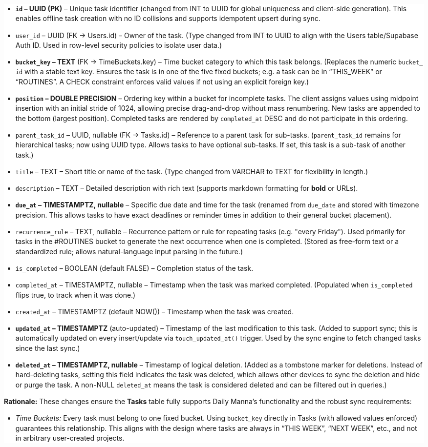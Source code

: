 * **`id` – UUID (PK)** – Unique task identifier (changed from INT to UUID for global uniqueness and client-side generation). This enables offline task creation with no ID collisions and supports idempotent upsert during sync.

* `user_id` – UUID (FK → Users.id) – Owner of the task. (Type changed from INT to UUID to align with the Users table/Supabase Auth ID. Used in row-level security policies to isolate user data.)

* **`bucket_key` – TEXT** (FK → TimeBuckets.key) – Time bucket category to which this task belongs. (Replaces the numeric `bucket_id` with a stable text key. Ensures the task is in one of the five fixed buckets; e.g. a task can be in “THIS_WEEK” or “ROUTINES”. A CHECK constraint enforces valid values if not using an explicit foreign key.)

* **`position` – DOUBLE PRECISION** – Ordering key within a bucket for incomplete tasks. The client assigns values using midpoint insertion with an initial stride of 1024, allowing precise drag-and-drop without mass renumbering. New tasks are appended to the bottom (largest position). Completed tasks are rendered by `completed_at` DESC and do not participate in this ordering.

* `parent_task_id` – UUID, nullable (FK → Tasks.id) – Reference to a parent task for sub-tasks. (`parent_task_id` remains for hierarchical tasks; now using UUID type. Allows tasks to have optional sub-tasks. If set, this task is a sub-task of another task.)

* `title` – TEXT – Short title or name of the task. (Type changed from VARCHAR to TEXT for flexibility in length.)

* `description` – TEXT – Detailed description with rich text (supports markdown formatting for **bold** or URLs).

* **`due_at` – TIMESTAMPTZ, nullable** – Specific due date and time for the task (renamed from `due_date` and stored with timezone precision. This allows tasks to have exact deadlines or reminder times in addition to their general bucket placement).

* `recurrence_rule` – TEXT, nullable – Recurrence pattern or rule for repeating tasks (e.g. "every Friday"). Used primarily for tasks in the #ROUTINES bucket to generate the next occurrence when one is completed. (Stored as free-form text or a standardized rule; allows natural-language input parsing in the future.)

* `is_completed` – BOOLEAN (default FALSE) – Completion status of the task.

* `completed_at` – TIMESTAMPTZ, nullable – Timestamp when the task was marked completed. (Populated when `is_completed` flips true, to track when it was done.)

* `created_at` – TIMESTAMPTZ (default NOW()) – Timestamp when the task was created.

* **`updated_at` – TIMESTAMPTZ** (auto-updated) – Timestamp of the last modification to this task. (Added to support sync; this is automatically updated on every insert/update via `touch_updated_at()` trigger. Used by the sync engine to fetch changed tasks since the last sync.)

* **`deleted_at` – TIMESTAMPTZ, nullable** – Timestamp of logical deletion. (Added as a tombstone marker for deletions. Instead of hard-deleting tasks, setting this field indicates the task was deleted, which allows other devices to sync the deletion and hide or purge the task. A non-NULL `deleted_at` means the task is considered deleted and can be filtered out in queries.)

**Rationale:** These changes ensure the **Tasks** table fully supports Daily Manna’s functionality and the robust sync requirements:

* *Time Buckets:* Every task must belong to one fixed bucket. Using `bucket_key` directly in Tasks (with allowed values enforced) guarantees this relationship. This aligns with the design where tasks are always in “THIS WEEK”, “NEXT WEEK”, etc., and not in arbitrary user-created projects.
